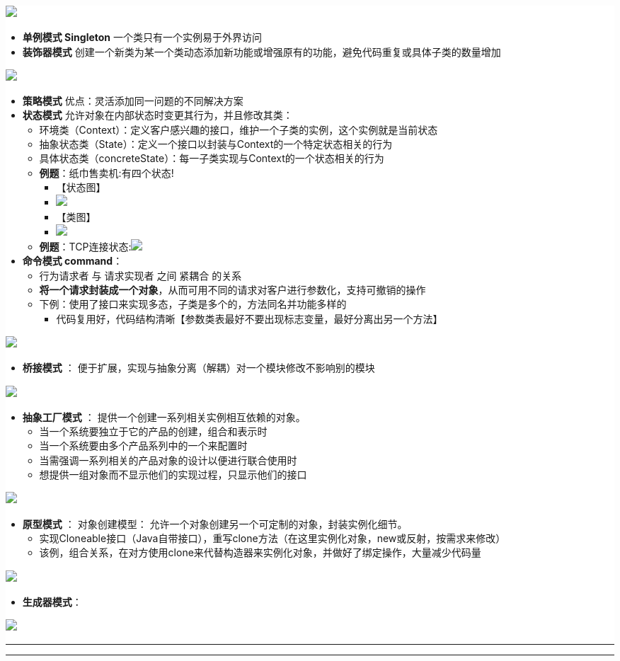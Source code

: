 ![](https://raw.githubusercontent.com/Kuangcp/ImageRepos/master/Tech/Model/Observer.png)

- **单例模式 Singleton** 一个类只有一个实例易于外界访问
- **装饰器模式** 创建一个新类为某一个类动态添加新功能或增强原有的功能，避免代码重复或具体子类的数量增加

![](https://raw.githubusercontent.com/Kuangcp/ImageRepos/master/Tech/Model/Decorator.png)

- **策略模式** 优点：灵活添加同一问题的不同解决方案
- **状态模式** 允许对象在内部状态时变更其行为，并且修改其类：
    - 环境类（Context）：定义客户感兴趣的接口，维护一个子类的实例，这个实例就是当前状态
    - 抽象状态类（State）：定义一个接口以封装与Context的一个特定状态相关的行为
    - 具体状态类（concreteState）：每一子类实现与Context的一个状态相关的行为
    - **例题**：纸巾售卖机:有四个状态!
        - 【状态图】
        - ![](https://raw.githubusercontent.com/Kuangcp/ImageRepos/master/Tech/Model/State_zhijin.png)
        - 【类图】
        - ![](https://raw.githubusercontent.com/Kuangcp/ImageRepos/master/Tech/Model/State_zhijin2.png)
    - **例题**：TCP连接状态:![](https://raw.githubusercontent.com/Kuangcp/ImageRepos/master/Tech/Model/State_TCP.png)
- **命令模式 command**：
    - 行为请求者 与 请求实现者 之间 紧耦合 的关系
    - **将一个请求封装成一个对象**，从而可用不同的请求对客户进行参数化，支持可撤销的操作
    - 下例：使用了接口来实现多态，子类是多个的，方法同名并功能多样的
        - 代码复用好，代码结构清晰【参数类表最好不要出现标志变量，最好分离出另一个方法】

![](https://raw.githubusercontent.com/Kuangcp/ImageRepos/master/Tech/Model/Command.png)

- **桥接模式** ： 便于扩展，实现与抽象分离（解耦）对一个模块修改不影响别的模块

![](https://raw.githubusercontent.com/Kuangcp/ImageRepos/master/Tech/Model/Bridge.png)

- **抽象工厂模式** ： 提供一个创建一系列相关实例相互依赖的对象。
    - 当一个系统要独立于它的产品的创建，组合和表示时
    - 当一个系统要由多个产品系列中的一个来配置时
    - 当需强调一系列相关的产品对象的设计以便进行联合使用时
    - 想提供一组对象而不显示他们的实现过程，只显示他们的接口
    
![](https://raw.githubusercontent.com/Kuangcp/ImageRepos/master/Tech/Model/AbstractFactory.png)

- **原型模式** ： 对象创建模型： 允许一个对象创建另一个可定制的对象，封装实例化细节。
    - 实现Cloneable接口（Java自带接口），重写clone方法（在这里实例化对象，new或反射，按需求来修改）
    - 该例，组合关系，在对方使用clone来代替构造器来实例化对象，并做好了绑定操作，大量减少代码量
    
![](https://raw.githubusercontent.com/Kuangcp/ImageRepos/master/Tech/Model/Clone.png) 

- **生成器模式**：

![](https://raw.githubusercontent.com/Kuangcp/ImageRepos/master/Tech/Model/Builder.png)

-------------------------------------------------------------------------

**************************************************
